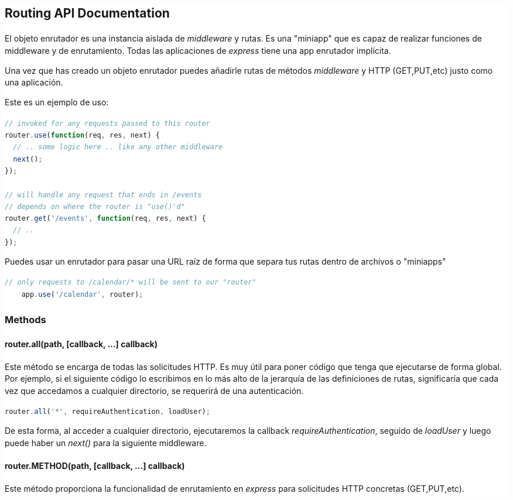 ## Routing API Documentation

El objeto enrutador es una instancia aislada de *middleware* y rutas. Es una "miniapp" que es capaz de realizar funciones de middleware y de enrutamiento. Todas las aplicaciones de *express* tiene una app enrutador implícita.

Una vez que has creado un objeto enrutador puedes añadirle rutas de métodos *middleware* y HTTP (GET,PUT,etc) justo como una aplicación. 

Este es un ejemplo de uso:

```js
// invoked for any requests passed to this router
router.use(function(req, res, next) {
  // .. some logic here .. like any other middleware
  next();
});

// will handle any request that ends in /events
// depends on where the router is "use()'d"
router.get('/events', function(req, res, next) {
  // ..
});
```
Puedes usar un enrutador para pasar una URL raíz de forma que separa tus rutas dentro de archivos o "miniapps"

```js
// only requests to /calendar/* will be sent to our "router"
    app.use('/calendar', router);
```


### Methods

#### router.all(path, [callback, ...] callback)

Este método se encarga de todas las solicitudes HTTP. Es muy útil 
para poner código que tenga que ejecutarse de forma global. Por ejemplo,
si el siguiente código lo escribimos en lo más alto de la jerarquía de las
definiciones de rutas, significaría que cada vez que accedamos a cualquier
directorio, se requerirá de una autenticación.

```js
router.all('*', requireAuthentication, loadUser);
```

De esta forma, al acceder a cualquier directorio, ejecutaremos la callback
*requireAuthentication*, seguido de *loadUser* y luego puede haber un *next()* 
para la siguiente middleware.


#### router.METHOD(path, [callback, ...] callback)

Este método proporciona la funcionalidad de enrutamiento en *express* para solicitudes
HTTP concretas (GET,PUT,etc).
